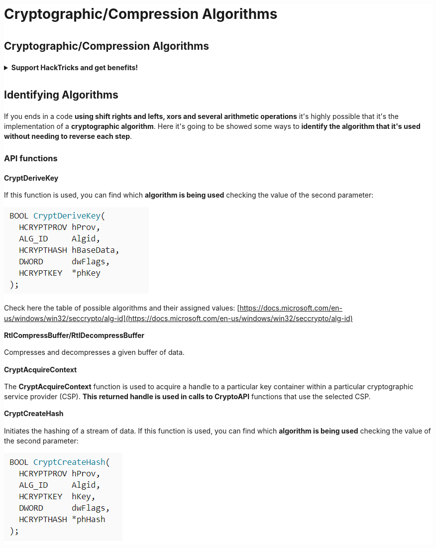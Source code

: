 # Cryptographic/Compression Algorithms

## Cryptographic/Compression Algorithms

<details><summary><strong>Support HackTricks and get benefits!</strong></summary></details>

## Identifying Algorithms

If you ends in a code **using shift rights and lefts, xors and several arithmetic operations** it's highly possible that it's the implementation of a **cryptographic algorithm**. Here it's going to be showed some ways to **identify the algorithm that it's used without needing to reverse each step**.

### API functions

**CryptDeriveKey**

If this function is used, you can find which **algorithm is being used** checking the value of the second parameter:

![](<../../.gitbook/assets/image (254) (1).png>)

Check here the table of possible algorithms and their assigned values: [https://docs.microsoft.com/en-us/windows/win32/seccrypto/alg-id](https://docs.microsoft.com/en-us/windows/win32/seccrypto/alg-id)

**RtlCompressBuffer/RtlDecompressBuffer**

Compresses and decompresses a given buffer of data.

**CryptAcquireContext**

The **CryptAcquireContext** function is used to acquire a handle to a particular key container within a particular cryptographic service provider (CSP). **This returned handle is used in calls to CryptoAPI** functions that use the selected CSP.

**CryptCreateHash**

Initiates the hashing of a stream of data. If this function is used, you can find which **algorithm is being used** checking the value of the second parameter:

![](<../../.gitbook/assets/image (376).png>)

